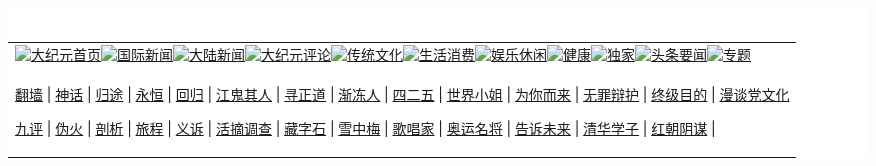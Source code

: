 <a name="1" id="1" target="_blank">&nbsp;</a> <span id="1">&nbsp;</span><table align=center border="0"><tr><td colspan="2" VALIGN=TOP><a href="https://github.com/19920513/djy/blob/master/gb/nf1351518.md#1"><img src="https://raw.githubusercontent.com/19920513/www/master/t/djy/1.jpg" title="大纪元首页" alt="大纪元首页"></a><a href="https://github.com/19920513/djy/blob/master/gb/n24hr.md#1"><img src="https://raw.githubusercontent.com/19920513/www/master/t/djy/3.jpg" title="国际新闻" alt="国际新闻"></a><a href="https://github.com/19920513/djy/blob/master/gb/nsc413.md#1"><img src="https://raw.githubusercontent.com/19920513/www/master/t/djy/4.jpg" title="大陆新闻" alt="大陆新闻"></a><a href="https://github.com/19920513/djy/blob/master/gb/news392.md#1"><img src="https://raw.githubusercontent.com/19920513/www/master/t/djy/5.jpg" title="大纪元评论" alt="大纪元评论"></a><a href="https://github.com/19920513/djy/blob/master/gb/news2007.md#1"><img src="https://raw.githubusercontent.com/19920513/www/master/t/djy/6.jpg" title="传统文化" alt="传统文化"></a><a href="https://github.com/19920513/djy/blob/master/gb/news2008.md#1"><img src="https://raw.githubusercontent.com/19920513/www/master/t/djy/7.jpg" title="生活消费" alt="生活消费"></a><a href="https://github.com/19920513/djy/blob/master/gb/ncyule.md#1"><img src="https://raw.githubusercontent.com/19920513/www/master/t/djy/8.jpg" title="娱乐休闲" alt="娱乐休闲"></a><a href="https://github.com/19920513/djy/blob/master/gb/nsc1002.md#1"><img src="https://raw.githubusercontent.com/19920513/www/master/t/djy/9.jpg" title="健康" alt="健康"></a><a href="https://github.com/19920513/djy/blob/master/gb/nf6092.md#1"><img src="https://raw.githubusercontent.com/19920513/www/master/t/djy/10a.jpg" title="独家" alt="独家"></a><a href="https://github.com/19920513/djy/blob/master/gb/nf4514.md#1"><img src="https://raw.githubusercontent.com/19920513/www/master/t/djy/11.jpg" title="头条要闻" alt="头条要闻"></a><a href="https://github.com/19920513/djy/blob/master/gb/zt.md#1"><img src="https://raw.githubusercontent.com/19920513/www/master/t/djy/13.jpg" title="专题" alt="专题"></a></td></tr><tr><td colspan="2" VALIGN=TOP><p> <a href="https://github.com/19920513/www/blob/master/README.md#1" target="_blank">翻墙</a> | <a href="https://gitlab.com/dwagmuqc66/vdwl/raw/master/public/wl.webm" target="_blank">神话</a> | <a href="https://gitlab.com/Daniellthg/vdhG75Ez1eTyeZN/raw/master/public/hG75Ez1eTyeZN.webm" target="_blank">归途</a> | <a href="https://gitlab.com/Cordelldf4/vdYongHeng-360p/raw/master/public/YongHeng-360p.webm" target="_blank">永恒</a> | <a href="https://gitlab.com/Domeniccqa/vdLijianhui-200804-720/raw/master/public/Lijianhui-200804-720.webm" target="_blank">回归</a> | <a href="https://gitlab.com/Dominic17763/vddmt/raw/master/public/dmt.webm" target="_blank">江鬼其人</a> | <a href="https://gitlab.com/dtdwntttu/vdszt/raw/master/public/szt.webm" target="_blank">寻正道</a> | <a href="https://gitlab.com/Fernandefbg/vdUc6y/raw/master/public/Uc6y.webm" target="_blank">渐冻人</a> | <a href="https://gitlab.com/Dixonweat/vd425/raw/master/public/425.webm" target="_blank">四二五</a> | <a href="https://gitlab.com/Domeniceg2/vdlin-720p/raw/master/public/lin-720p.webm" target="_blank">世界小姐</a> | <a href="https://gitlab.com/Cherellert2/vdwnrl/raw/master/public/wnrl.webm" target="_blank">为你而来</a> | <a href="https://gitlab.com/Cherlynjt4/vd5Vu3_XS2V/raw/master/public/5Vu3_XS2V.webm" target="_blank">无罪辩护</a> |  <a href="https://gitlab.com/cuymdwylid/vdzjmd1_19/raw/master/public/zjmd1_19.webm" target="_blank">终级目的</a> | <a href="https://gitlab.com/Curtrh8/vdmtdwh/raw/master/public/mtdwh.webm" target="_blank">漫谈党文化</a></p><p><a href="https://gitlab.com/Doyleghk/vd9p/raw/master/public/9p.webm" target="_blank">九评</a> | <a href="https://gitlab.com/Doreathaeg4/vdzfzx/raw/master/public/zfzx.webm" target="_blank">伪火</a> | <a href="https://gitlab.com/Dodiegin6/vd1400forge-1210/raw/master/public/1400forge-1210.webm" target="_blank">剖析</a> | <a href="https://gitlab.com/Dirkchel/vd3-JTT_CN_MH-360p/raw/master/public/3-JTT_CN_MH-360p.webm" target="_blank">旅程</a> | <a href="https://gitlab.com/Donadfilb/vd5-YiSu_MH-360p/raw/master/public/5-YiSu_MH-360p.webm" target="_blank">义诉</a> | <a href="https://gitlab.com/Cyriltjy/vd5N.8/raw/master/public/5N.8.webm" target="_blank">活摘调查</a> | <a href="https://gitlab.com/Dustyyt7/vdTdowhauWx9WiM/raw/master/public/TdowhauWx9WiM.webm" target="_blank">藏字石</a> | <a href="https://gitlab.com/Dominivwf6/vd1-Xuezhongmei_MH-360p/raw/master/public/1-Xuezhongmei_MH-360p.webm" target="_blank">雪中梅</a> | <a href="https://gitlab.com/Doloresank/vdguanguimin/raw/master/public/guanguimin.webm" target="_blank">歌唱家</a> | <a href="https://gitlab.com/Dongyril/vdhuangxiaomin-tuidang/raw/master/public/huangxiaomin-tuidang.webm" target="_blank">奥运名将</a> | <a href="https://gitlab.com/Dinorahdf7/vdwm/raw/master/public/wm.webm" target="_blank">告诉未来</a> | <a href="https://gitlab.com/Columbusgn3/vdqh/raw/master/public/qh.webm" target="_blank">清华学子</a> | <a href="https://gitlab.com/Douglaswfr/vdhongchaoyinmou-hi/raw/master/public/hongchaoyinmou-hi.webm" target="_blank">红朝阴谋</a> |